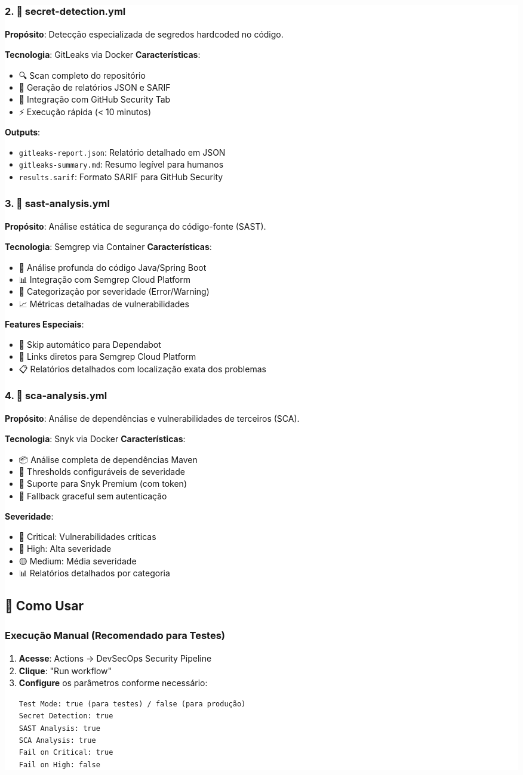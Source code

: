 ### 2. 🔐 secret-detection.yml
**Propósito**: Detecção especializada de segredos hardcoded no código.

**Tecnologia**: GitLeaks via Docker
**Características**:
- 🔍 Scan completo do repositório
- 📄 Geração de relatórios JSON e SARIF
- 🔗 Integração com GitHub Security Tab
- ⚡ Execução rápida (< 10 minutos)

**Outputs**:
- `gitleaks-report.json`: Relatório detalhado em JSON
- `gitleaks-summary.md`: Resumo legível para humanos
- `results.sarif`: Formato SARIF para GitHub Security

### 3. 🧪 sast-analysis.yml
**Propósito**: Análise estática de segurança do código-fonte (SAST).

**Tecnologia**: Semgrep via Container
**Características**:
- 🔬 Análise profunda do código Java/Spring Boot
- 📊 Integração com Semgrep Cloud Platform
- 🎯 Categorização por severidade (Error/Warning)
- 📈 Métricas detalhadas de vulnerabilidades

**Features Especiais**:
- 🤖 Skip automático para Dependabot
- 🔗 Links diretos para Semgrep Cloud Platform
- 📋 Relatórios detalhados com localização exata dos problemas

### 4. 🐍 sca-analysis.yml
**Propósito**: Análise de dependências e vulnerabilidades de terceiros (SCA).

**Tecnologia**: Snyk via Docker
**Características**:
- 📦 Análise completa de dependências Maven
- 🎯 Thresholds configuráveis de severidade
- 💎 Suporte para Snyk Premium (com token)
- 🔄 Fallback graceful sem autenticação

**Severidade**:
- 🚨 Critical: Vulnerabilidades críticas
- 🔴 High: Alta severidade
- 🟡 Medium: Média severidade
- 📊 Relatórios detalhados por categoria

## 🚀 Como Usar

### Execução Manual (Recomendado para Testes)

1. **Acesse**: Actions → DevSecOps Security Pipeline
2. **Clique**: "Run workflow"
3. **Configure** os parâmetros conforme necessário:
   ```
   Test Mode: true (para testes) / false (para produção)
   Secret Detection: true
   SAST Analysis: true
   SCA Analysis: true
   Fail on Critical: true
   Fail on High: false
   ```

